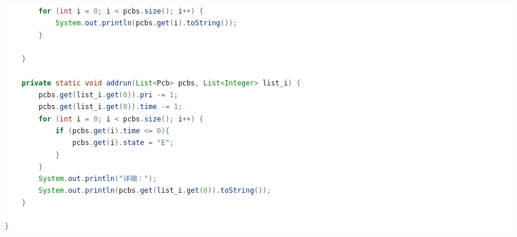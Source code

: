 ```java
        for (int i = 0; i < pcbs.size(); i++) {
            System.out.println(pcbs.get(i).toString());
        }

    }

    private static void addrun(List<Pcb> pcbs, List<Integer> list_i) {
        pcbs.get(list_i.get(0)).pri -= 1;
        pcbs.get(list_i.get(0)).time -= 1;
        for (int i = 0; i < pcbs.size(); i++) {
            if (pcbs.get(i).time <= 0){
                pcbs.get(i).state = "E";
            }
        }
        System.out.println("详细：");
        System.out.println(pcbs.get(list_i.get(0)).toString());
    }

}
```
